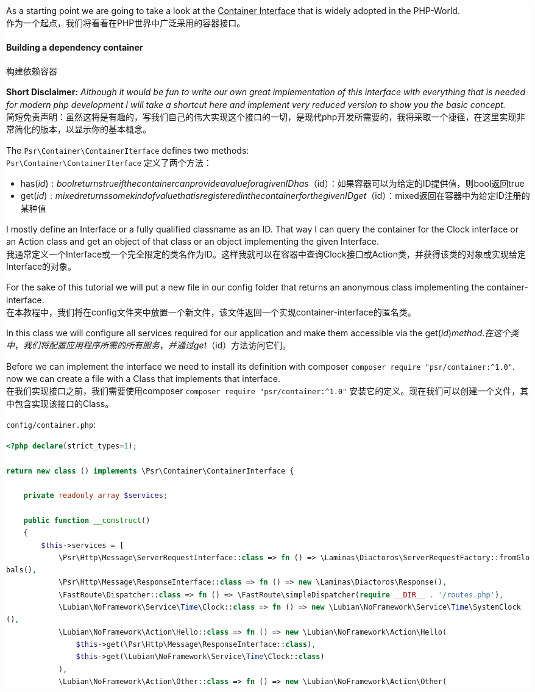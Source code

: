 As a starting point we are going to take a look at the [Container Interface](https://www.php-fig.org/psr/psr-11/) that is widely adopted in the PHP-World.  
作为一个起点，我们将看看在PHP世界中广泛采用的容器接口。

#### [](https://git.php.fail/lubiana/no-framework-tutorial/src/branch/master/09-dependency-injector.md#building-a-dependency-container)Building a dependency container

构建依赖容器

**Short Disclaimer:** *Although it would be fun to write our own great implementation of this interface with everything that is needed for modern php development I will take a shortcut here and implement very reduced version to show you the basic concept.*  
简短免责声明：虽然这将是有趣的，写我们自己的伟大实现这个接口的一切，是现代php开发所需要的，我将采取一个捷径，在这里实现非常简化的版本，以显示你的基本概念。

The `Psr\Container\ContainerIterface` defines two methods:  
`Psr\Container\ContainerIterface` 定义了两个方法：

- has($id): bool returns true if the container can provide a value for a given ID  
  has（$id）：如果容器可以为给定的ID提供值，则bool返回true
- get($id): mixed returns some kind of value that is registered in the container for the given ID  
  get（$id）：mixed返回在容器中为给定ID注册的某种值

I mostly define an Interface or a fully qualified classname as an ID. That way I can query the container for the Clock interface or an Action class and get an object of that class or an object implementing the given Interface.  
我通常定义一个Interface或一个完全限定的类名作为ID。这样我就可以在容器中查询Clock接口或Action类，并获得该类的对象或实现给定Interface的对象。

For the sake of this tutorial we will put a new file in our config folder that returns an anonymous class implementing the container-interface.  
在本教程中，我们将在config文件夹中放置一个新文件，该文件返回一个实现container-interface的匿名类。

In this class we will configure all services required for our application and make them accessible via the get($id) method.  
在这个类中，我们将配置应用程序所需的所有服务，并通过get（$id）方法访问它们。

Before we can implement the interface we need to install its definition with composer `composer require "psr/container:^1.0"`. now we can create a file with a Class that implements that interface.  
在我们实现接口之前，我们需要使用composer `composer require "psr/container:^1.0"` 安装它的定义。现在我们可以创建一个文件，其中包含实现该接口的Class。

`config/container.php`:

```php
<?php declare(strict_types=1);

return new class () implements \Psr\Container\ContainerInterface {

    private readonly array $services;

    public function __construct()
    {
        $this->services = [
            \Psr\Http\Message\ServerRequestInterface::class => fn () => \Laminas\Diactoros\ServerRequestFactory::fromGlobals(),
            \Psr\Http\Message\ResponseInterface::class => fn () => new \Laminas\Diactoros\Response(),
            \FastRoute\Dispatcher::class => fn () => \FastRoute\simpleDispatcher(require __DIR__ . '/routes.php'),
            \Lubian\NoFramework\Service\Time\Clock::class => fn () => new \Lubian\NoFramework\Service\Time\SystemClock(),
            \Lubian\NoFramework\Action\Hello::class => fn () => new \Lubian\NoFramework\Action\Hello(
                $this->get(\Psr\Http\Message\ResponseInterface::class),
                $this->get(\Lubian\NoFramework\Service\Time\Clock::class)
            ),
            \Lubian\NoFramework\Action\Other::class => fn () => new \Lubian\NoFramework\Action\Other(
```
